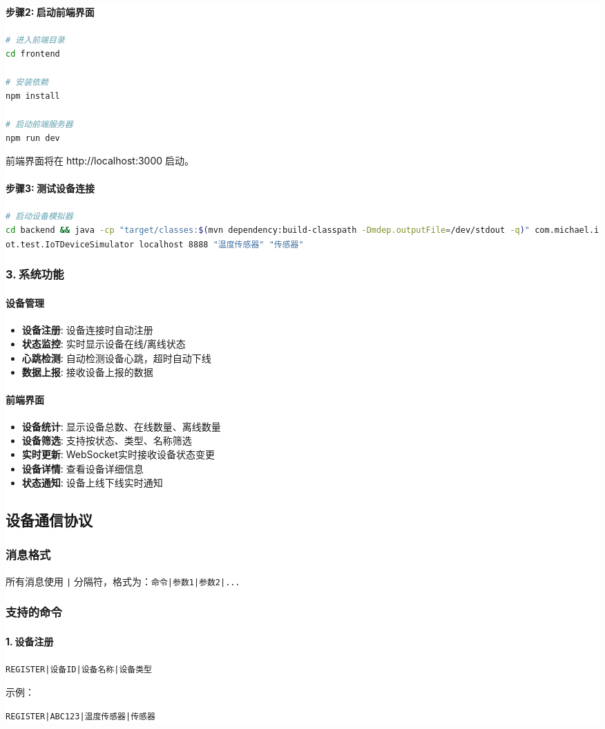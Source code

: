 #### 步骤2: 启动前端界面

```bash
# 进入前端目录
cd frontend

# 安装依赖
npm install

# 启动前端服务器
npm run dev
```

前端界面将在 http://localhost:3000 启动。

#### 步骤3: 测试设备连接

```bash
# 启动设备模拟器
cd backend && java -cp "target/classes:$(mvn dependency:build-classpath -Dmdep.outputFile=/dev/stdout -q)" com.michael.iot.test.IoTDeviceSimulator localhost 8888 "温度传感器" "传感器"
```

### 3. 系统功能

#### 设备管理
- **设备注册**: 设备连接时自动注册
- **状态监控**: 实时显示设备在线/离线状态
- **心跳检测**: 自动检测设备心跳，超时自动下线
- **数据上报**: 接收设备上报的数据

#### 前端界面
- **设备统计**: 显示设备总数、在线数量、离线数量
- **设备筛选**: 支持按状态、类型、名称筛选
- **实时更新**: WebSocket实时接收设备状态变更
- **设备详情**: 查看设备详细信息
- **状态通知**: 设备上线下线实时通知

## 设备通信协议

### 消息格式
所有消息使用 `|` 分隔符，格式为：`命令|参数1|参数2|...`

### 支持的命令

#### 1. 设备注册
```
REGISTER|设备ID|设备名称|设备类型
```
示例：
```
REGISTER|ABC123|温度传感器|传感器
```
